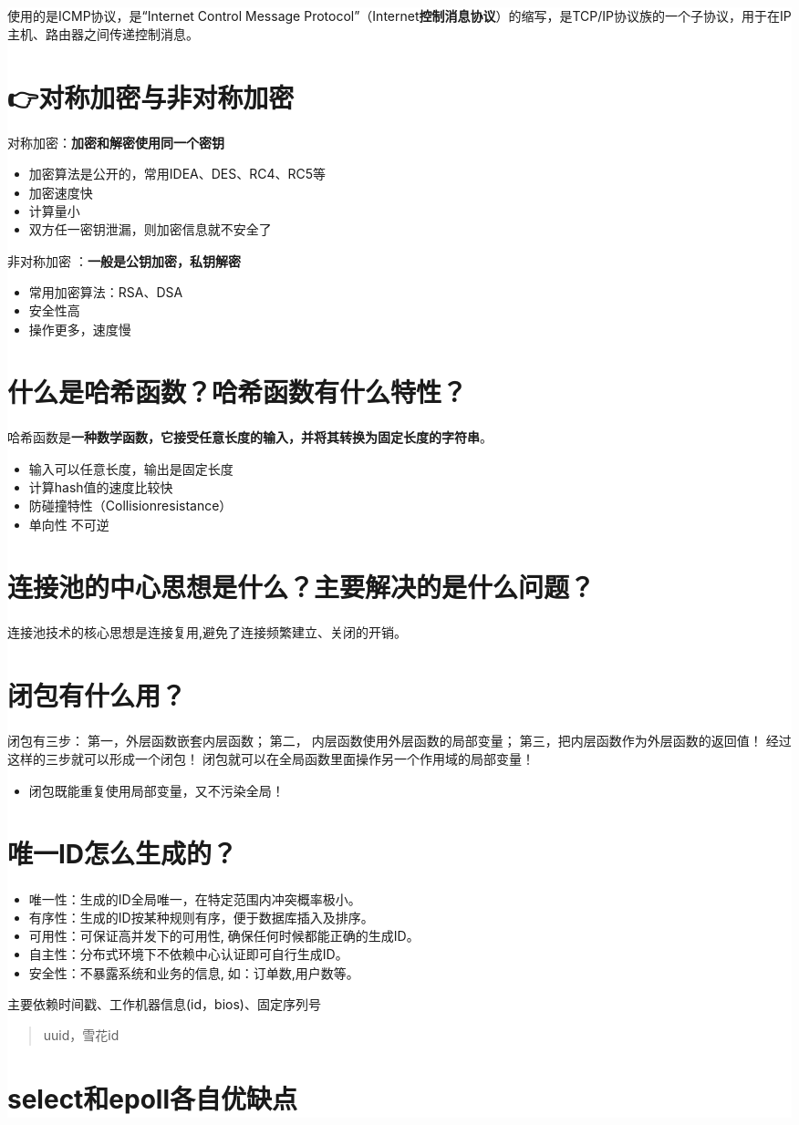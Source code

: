 使用的是ICMP协议，是“Internet Control Message Protocol”（Internet**控制消息协议**）的缩写，是TCP/IP协议族的一个子协议，用于在IP主机、路由器之间传递控制消息。

# :point_right:对称加密与非对称加密

对称加密：**加密和解密使用同一个密钥**

- 加密算法是公开的，常用IDEA、DES、RC4、RC5等
- 加密速度快
- 计算量小
- 双方任一密钥泄漏，则加密信息就不安全了

非对称加密 ：**一般是公钥加密，私钥解密**

- 常用加密算法：RSA、DSA
- 安全性高
- 操作更多，速度慢

# 什么是哈希函数？哈希函数有什么特性？

哈希函数是**一种数学函数，它接受任意长度的输入，并将其转换为固定长度的字符串**。

- 输入可以任意长度，输出是固定长度
- 计算hash值的速度比较快
- 防碰撞特性（Collisionresistance）
- 单向性 不可逆

# 连接池的中心思想是什么？主要解决的是什么问题？

 连接池技术的核心思想是连接复用,避免了连接频繁建立、关闭的开销。

# 闭包有什么用？

闭包有三步： 第一，外层函数嵌套内层函数； 第二， 内层函数使用外层函数的局部变量； 第三，把内层函数作为外层函数的返回值！ 经过这样的三步就可以形成一个闭包！ 闭包就可以在全局函数里面操作另一个作用域的局部变量！

- 闭包既能重复使用局部变量，又不污染全局！

# 唯一ID怎么生成的？

- 唯一性：生成的ID全局唯一，在特定范围内冲突概率极小。
- 有序性：生成的ID按某种规则有序，便于数据库插入及排序。
- 可用性：可保证高并发下的可用性, 确保任何时候都能正确的生成ID。
- 自主性：分布式环境下不依赖中心认证即可自行生成ID。
- 安全性：不暴露系统和业务的信息, 如：订单数,用户数等。

主要依赖时间戳、工作机器信息(id，bios)、固定序列号 

> uuid，雪花id

# select和epoll各自优缺点
